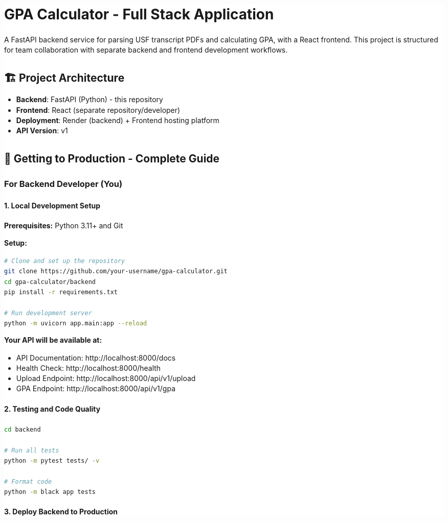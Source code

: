 # GPA Calculator - Full Stack Application

A FastAPI backend service for parsing USF transcript PDFs and calculating GPA, with a React frontend. This project is structured for team collaboration with separate backend and frontend development workflows.

## 🏗️ Project Architecture

- **Backend**: FastAPI (Python) - this repository
- **Frontend**: React (separate repository/developer)
- **Deployment**: Render (backend) + Frontend hosting platform
- **API Version**: v1

## 🚀 Getting to Production - Complete Guide

### For Backend Developer (You)

#### 1. Local Development Setup

**Prerequisites:** Python 3.11+ and Git

**Setup:**
```bash
# Clone and set up the repository
git clone https://github.com/your-username/gpa-calculator.git
cd gpa-calculator/backend
pip install -r requirements.txt

# Run development server
python -m uvicorn app.main:app --reload
```

**Your API will be available at:**
- API Documentation: http://localhost:8000/docs
- Health Check: http://localhost:8000/health
- Upload Endpoint: http://localhost:8000/api/v1/upload
- GPA Endpoint: http://localhost:8000/api/v1/gpa

#### 2. Testing and Code Quality

```bash
cd backend

# Run all tests
python -m pytest tests/ -v

# Format code
python -m black app tests
```

#### 3. Deploy Backend to Production
